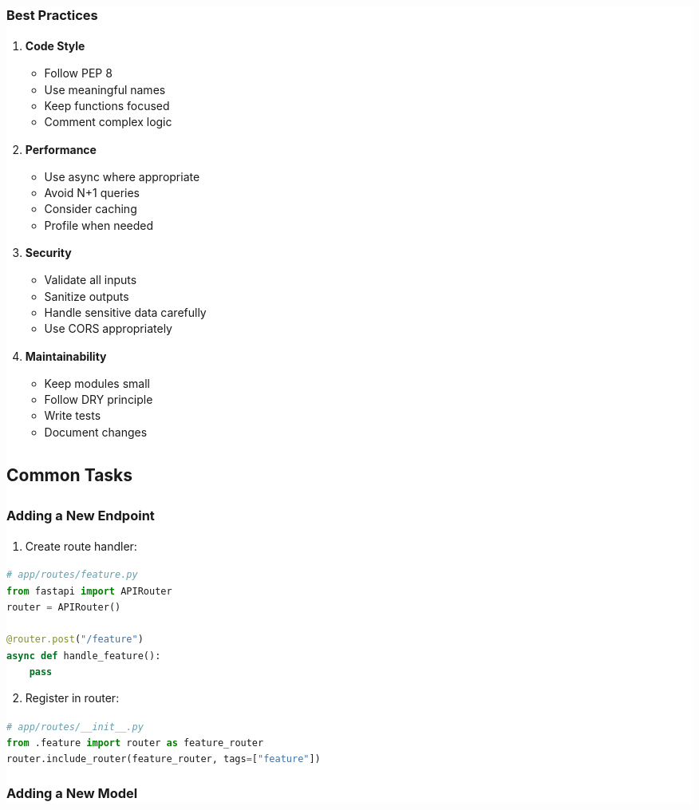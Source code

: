 ### Best Practices

1. **Code Style**

   - Follow PEP 8
   - Use meaningful names
   - Keep functions focused
   - Comment complex logic

2. **Performance**

   - Use async where appropriate
   - Avoid N+1 queries
   - Consider caching
   - Profile when needed

3. **Security**

   - Validate all inputs
   - Sanitize outputs
   - Handle sensitive data carefully
   - Use CORS appropriately

4. **Maintainability**
   - Keep modules small
   - Follow DRY principle
   - Write tests
   - Document changes

## Common Tasks

### Adding a New Endpoint

1. Create route handler:

```python
# app/routes/feature.py
from fastapi import APIRouter
router = APIRouter()

@router.post("/feature")
async def handle_feature():
    pass
```

2. Register in router:

```python
# app/routes/__init__.py
from .feature import router as feature_router
router.include_router(feature_router, tags=["feature"])
```

### Adding a New Model
